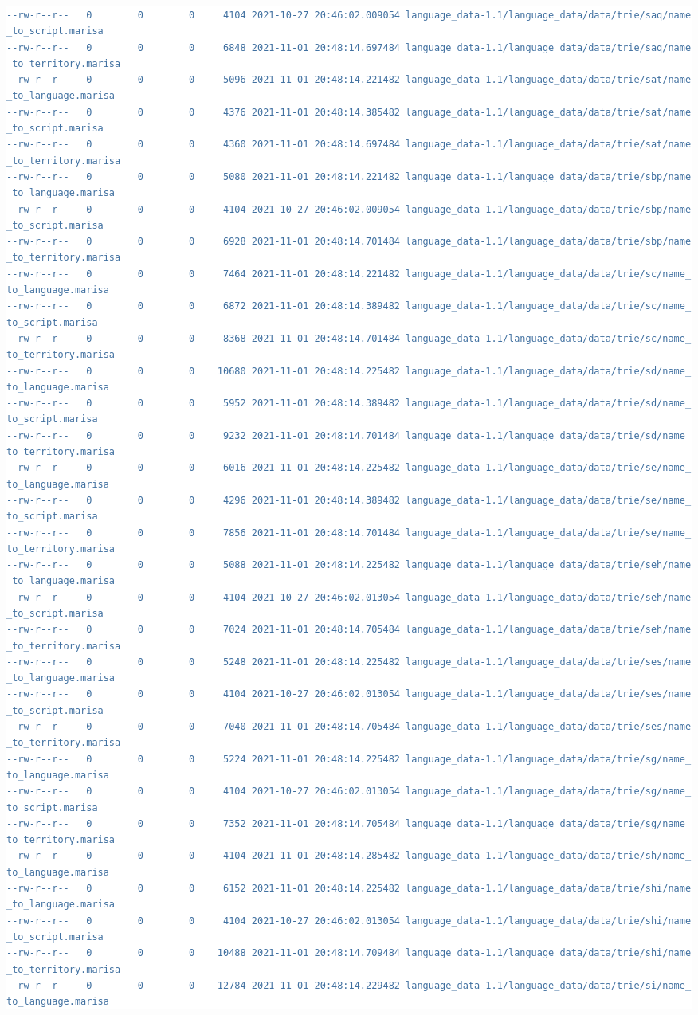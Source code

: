 ```diff
--rw-r--r--   0        0        0     4104 2021-10-27 20:46:02.009054 language_data-1.1/language_data/data/trie/saq/name_to_script.marisa
--rw-r--r--   0        0        0     6848 2021-11-01 20:48:14.697484 language_data-1.1/language_data/data/trie/saq/name_to_territory.marisa
--rw-r--r--   0        0        0     5096 2021-11-01 20:48:14.221482 language_data-1.1/language_data/data/trie/sat/name_to_language.marisa
--rw-r--r--   0        0        0     4376 2021-11-01 20:48:14.385482 language_data-1.1/language_data/data/trie/sat/name_to_script.marisa
--rw-r--r--   0        0        0     4360 2021-11-01 20:48:14.697484 language_data-1.1/language_data/data/trie/sat/name_to_territory.marisa
--rw-r--r--   0        0        0     5080 2021-11-01 20:48:14.221482 language_data-1.1/language_data/data/trie/sbp/name_to_language.marisa
--rw-r--r--   0        0        0     4104 2021-10-27 20:46:02.009054 language_data-1.1/language_data/data/trie/sbp/name_to_script.marisa
--rw-r--r--   0        0        0     6928 2021-11-01 20:48:14.701484 language_data-1.1/language_data/data/trie/sbp/name_to_territory.marisa
--rw-r--r--   0        0        0     7464 2021-11-01 20:48:14.221482 language_data-1.1/language_data/data/trie/sc/name_to_language.marisa
--rw-r--r--   0        0        0     6872 2021-11-01 20:48:14.389482 language_data-1.1/language_data/data/trie/sc/name_to_script.marisa
--rw-r--r--   0        0        0     8368 2021-11-01 20:48:14.701484 language_data-1.1/language_data/data/trie/sc/name_to_territory.marisa
--rw-r--r--   0        0        0    10680 2021-11-01 20:48:14.225482 language_data-1.1/language_data/data/trie/sd/name_to_language.marisa
--rw-r--r--   0        0        0     5952 2021-11-01 20:48:14.389482 language_data-1.1/language_data/data/trie/sd/name_to_script.marisa
--rw-r--r--   0        0        0     9232 2021-11-01 20:48:14.701484 language_data-1.1/language_data/data/trie/sd/name_to_territory.marisa
--rw-r--r--   0        0        0     6016 2021-11-01 20:48:14.225482 language_data-1.1/language_data/data/trie/se/name_to_language.marisa
--rw-r--r--   0        0        0     4296 2021-11-01 20:48:14.389482 language_data-1.1/language_data/data/trie/se/name_to_script.marisa
--rw-r--r--   0        0        0     7856 2021-11-01 20:48:14.701484 language_data-1.1/language_data/data/trie/se/name_to_territory.marisa
--rw-r--r--   0        0        0     5088 2021-11-01 20:48:14.225482 language_data-1.1/language_data/data/trie/seh/name_to_language.marisa
--rw-r--r--   0        0        0     4104 2021-10-27 20:46:02.013054 language_data-1.1/language_data/data/trie/seh/name_to_script.marisa
--rw-r--r--   0        0        0     7024 2021-11-01 20:48:14.705484 language_data-1.1/language_data/data/trie/seh/name_to_territory.marisa
--rw-r--r--   0        0        0     5248 2021-11-01 20:48:14.225482 language_data-1.1/language_data/data/trie/ses/name_to_language.marisa
--rw-r--r--   0        0        0     4104 2021-10-27 20:46:02.013054 language_data-1.1/language_data/data/trie/ses/name_to_script.marisa
--rw-r--r--   0        0        0     7040 2021-11-01 20:48:14.705484 language_data-1.1/language_data/data/trie/ses/name_to_territory.marisa
--rw-r--r--   0        0        0     5224 2021-11-01 20:48:14.225482 language_data-1.1/language_data/data/trie/sg/name_to_language.marisa
--rw-r--r--   0        0        0     4104 2021-10-27 20:46:02.013054 language_data-1.1/language_data/data/trie/sg/name_to_script.marisa
--rw-r--r--   0        0        0     7352 2021-11-01 20:48:14.705484 language_data-1.1/language_data/data/trie/sg/name_to_territory.marisa
--rw-r--r--   0        0        0     4104 2021-11-01 20:48:14.285482 language_data-1.1/language_data/data/trie/sh/name_to_language.marisa
--rw-r--r--   0        0        0     6152 2021-11-01 20:48:14.225482 language_data-1.1/language_data/data/trie/shi/name_to_language.marisa
--rw-r--r--   0        0        0     4104 2021-10-27 20:46:02.013054 language_data-1.1/language_data/data/trie/shi/name_to_script.marisa
--rw-r--r--   0        0        0    10488 2021-11-01 20:48:14.709484 language_data-1.1/language_data/data/trie/shi/name_to_territory.marisa
--rw-r--r--   0        0        0    12784 2021-11-01 20:48:14.229482 language_data-1.1/language_data/data/trie/si/name_to_language.marisa
